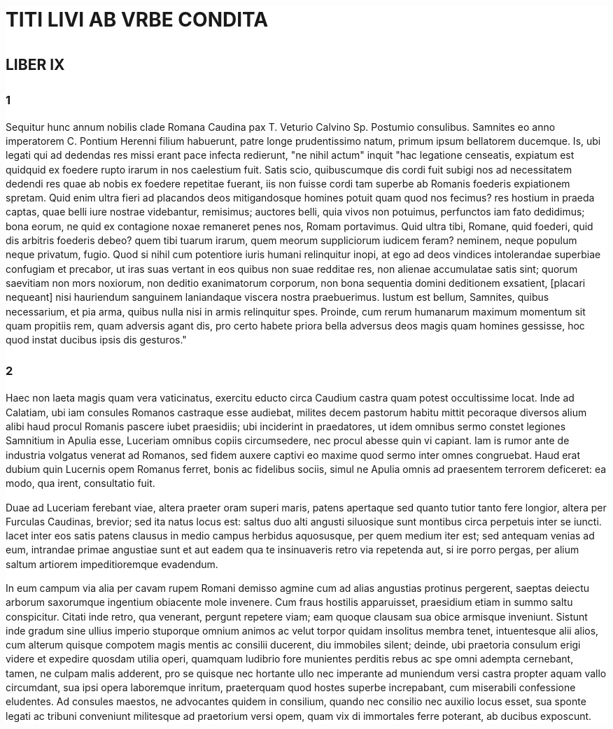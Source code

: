 # TITI LIVI AB VRBE CONDITA 

## LIBER IX

### 1 

 Sequitur hunc annum nobilis clade Romana Caudina pax T. Veturio Calvino Sp. Postumio consulibus. Samnites eo anno imperatorem C. Pontium Herenni filium habuerunt, patre longe prudentissimo natum, primum ipsum bellatorem ducemque. Is, ubi legati qui ad dedendas res missi erant pace infecta redierunt, "ne nihil actum" inquit "hac legatione censeatis, expiatum est quidquid ex foedere rupto irarum in nos caelestium fuit. Satis scio, quibuscumque dis cordi fuit subigi nos ad necessitatem dedendi res quae ab nobis ex foedere repetitae fuerant, iis non fuisse cordi tam superbe ab Romanis foederis expiationem spretam. Quid enim ultra fieri ad placandos deos mitigandosque homines potuit quam quod nos fecimus? res hostium in praeda captas, quae belli iure nostrae videbantur, remisimus; auctores belli, quia vivos non potuimus, perfunctos iam fato dedidimus; bona eorum, ne quid ex contagione noxae remaneret penes nos, Romam portavimus. Quid ultra tibi, Romane, quid foederi, quid dis arbitris foederis debeo? quem tibi tuarum irarum, quem meorum suppliciorum iudicem feram? neminem, neque populum neque privatum, fugio. Quod si nihil cum potentiore iuris humani relinquitur inopi, at ego ad deos vindices intolerandae superbiae confugiam et precabor, ut iras suas vertant in eos quibus non suae redditae res, non alienae accumulatae satis sint; quorum saevitiam non mors noxiorum, non deditio exanimatorum corporum, non bona sequentia domini deditionem exsatient, [placari nequeant] nisi hauriendum sanguinem laniandaque viscera nostra praebuerimus. Iustum est bellum, Samnites, quibus necessarium, et pia arma, quibus nulla nisi in armis relinquitur spes. Proinde, cum rerum humanarum maximum momentum sit quam propitiis rem, quam adversis agant dis, pro certo habete priora bella adversus deos magis quam homines gessisse, hoc quod instat ducibus ipsis dis gesturos." 

### 2 

 Haec non laeta magis quam vera vaticinatus, exercitu educto circa Caudium castra quam potest occultissime locat. Inde ad Calatiam, ubi iam consules Romanos castraque esse audiebat, milites decem pastorum habitu mittit pecoraque diversos alium alibi haud procul Romanis pascere iubet praesidiis; ubi inciderint in praedatores, ut idem omnibus sermo constet legiones Samnitium in Apulia esse, Luceriam omnibus copiis circumsedere, nec procul abesse quin vi capiant. Iam is rumor ante de industria volgatus venerat ad Romanos, sed fidem auxere captivi eo maxime quod sermo inter omnes congruebat. Haud erat dubium quin Lucernis opem Romanus ferret, bonis ac fidelibus sociis, simul ne Apulia omnis ad praesentem terrorem deficeret: ea modo, qua irent, consultatio fuit. 

Duae ad Luceriam ferebant viae, altera praeter oram superi maris, patens apertaque sed quanto tutior tanto fere longior, altera per Furculas Caudinas, brevior; sed ita natus locus est: saltus duo alti angusti siluosique sunt montibus circa perpetuis inter se iuncti. Iacet inter eos satis patens clausus in medio campus herbidus aquosusque, per quem medium iter est; sed antequam venias ad eum, intrandae primae angustiae sunt et aut eadem qua te insinuaveris retro via repetenda aut, si ire porro pergas, per alium saltum artiorem impeditioremque evadendum. 

In eum campum via alia per cavam rupem Romani demisso agmine cum ad alias angustias protinus pergerent, saeptas deiectu arborum saxorumque ingentium obiacente mole invenere. Cum fraus hostilis apparuisset, praesidium etiam in summo saltu conspicitur. Citati inde retro, qua venerant, pergunt repetere viam; eam quoque clausam sua obice armisque inveniunt. Sistunt inde gradum sine ullius imperio stuporque omnium animos ac velut torpor quidam insolitus membra tenet, intuentesque alii alios, cum alterum quisque compotem magis mentis ac consilii ducerent, diu immobiles silent; deinde, ubi praetoria consulum erigi videre et expedire quosdam utilia operi, quamquam ludibrio fore munientes perditis rebus ac spe omni adempta cernebant, tamen, ne culpam malis adderent, pro se quisque nec hortante ullo nec imperante ad muniendum versi castra propter aquam vallo circumdant, sua ipsi opera laboremque inritum, praeterquam quod hostes superbe increpabant, cum miserabili confessione eludentes. Ad consules maestos, ne advocantes quidem in consilium, quando nec consilio nec auxilio locus esset, sua sponte legati ac tribuni conveniunt militesque ad praetorium versi opem, quam vix di immortales ferre poterant, ab ducibus exposcunt. 
